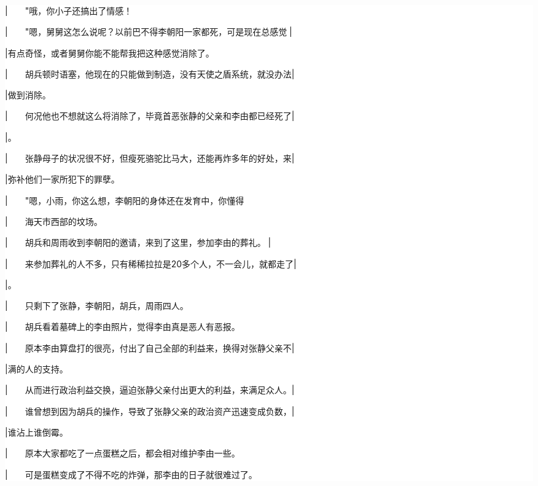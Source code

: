 |　　"哦，你小子还搞出了情感！

|　　"嗯，舅舅这怎么说呢？以前巴不得李朝阳一家都死，可是现在总感觉 |

|有点奇怪，或者舅舅你能不能帮我把这种感觉消除了。

|　　胡兵顿时语塞，他现在的只能做到制造，没有天使之盾系统，就没办法|

|做到消除。

|　　何况他也不想就这么将消除了，毕竟首恶张静的父亲和李由都已经死了|

|。

|　　张静母子的状况很不好，但瘦死骆驼比马大，还能再炸多年的好处，来|

|弥补他们一家所犯下的罪孽。

|　　"嗯，小雨，你这么想，李朝阳的身体还在发育中，你懂得

|　　海天市西部的坟场。

|　　胡兵和周雨收到李朝阳的邀请，来到了这里，参加李由的葬礼。 |

|　　来参加葬礼的人不多，只有稀稀拉拉是20多个人，不一会儿，就都走了|

|。

|　　只剩下了张静，李朝阳，胡兵，周雨四人。

|　　胡兵看着墓碑上的李由照片，觉得李由真是恶人有恶报。

|　　原本李由算盘打的很亮，付出了自己全部的利益来，换得对张静父亲不|

|满的人的支持。

|　　从而进行政治利益交换，逼迫张静父亲付出更大的利益，来满足众人。|

|　　谁曾想到因为胡兵的操作，导致了张静父亲的政治资产迅速变成负数，|

|谁沾上谁倒霉。

|　　原本大家都吃了一点蛋糕之后，都会相对维护李由一些。

|　　可是蛋糕变成了不得不吃的炸弹，那李由的日子就很难过了。
